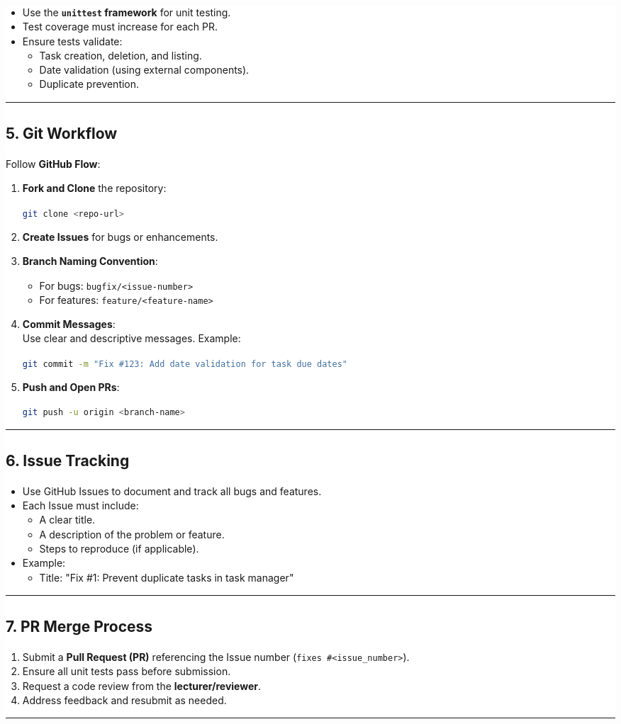 - Use the **`unittest` framework** for unit testing.
- Test coverage must increase for each PR.
- Ensure tests validate:
  - Task creation, deletion, and listing.
  - Date validation (using external components).
  - Duplicate prevention.

---

## **5. Git Workflow**

Follow **GitHub Flow**:

1. **Fork and Clone** the repository:

   ```bash
   git clone <repo-url>
   ```

2. **Create Issues** for bugs or enhancements.

3. **Branch Naming Convention**:

   - For bugs: `bugfix/<issue-number>`
   - For features: `feature/<feature-name>`

4. **Commit Messages**:  
   Use clear and descriptive messages. Example:

   ```bash
   git commit -m "Fix #123: Add date validation for task due dates"
   ```

5. **Push and Open PRs**:
   ```bash
   git push -u origin <branch-name>
   ```

---

## **6. Issue Tracking**

- Use GitHub Issues to document and track all bugs and features.
- Each Issue must include:
  - A clear title.
  - A description of the problem or feature.
  - Steps to reproduce (if applicable).
- Example:
  - Title: "Fix #1: Prevent duplicate tasks in task manager"

---

## **7. PR Merge Process**

1. Submit a **Pull Request (PR)** referencing the Issue number (`fixes #<issue_number>`).
2. Ensure all unit tests pass before submission.
3. Request a code review from the **lecturer/reviewer**.
4. Address feedback and resubmit as needed.

---